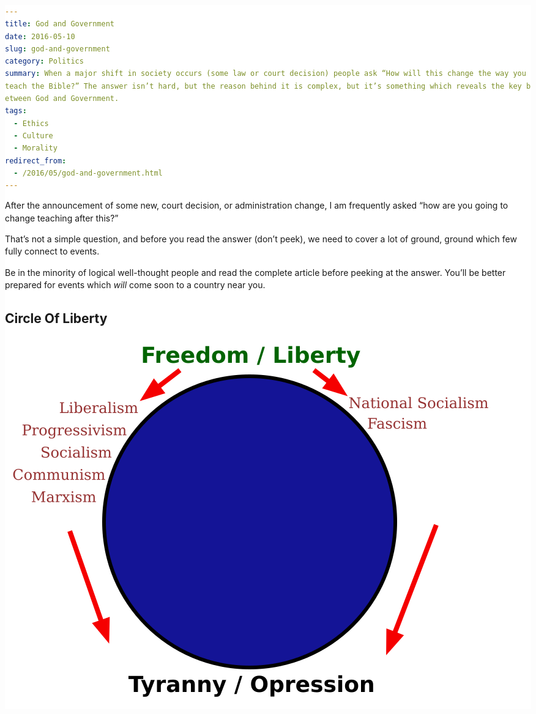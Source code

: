 ```yaml
---
title: God and Government
date: 2016-05-10
slug: god-and-government
category: Politics
summary: When a major shift in society occurs (some law or court decision) people ask “How will this change the way you teach the Bible?” The answer isn’t hard, but the reason behind it is complex, but it’s something which reveals the key between God and Government.
tags: 
  - Ethics
  - Culture
  - Morality
redirect_from:
  - /2016/05/god-and-government.html  
---
```




After the announcement of some new, court decision, or administration change, I am frequently asked “how are you going to change teaching after this?”

That’s not a simple question, and before you read the answer (don’t peek), we need to cover a lot of ground, ground which few fully connect to events. 

Be in the minority of logical well-thought people and read the complete article before peeking at the answer. You’ll be better prepared for events which *will* come soon to a country near you.

## Circle Of Liberty

<p><img class="svg-resize centered" src="/images/2016/05/circles-liberty.svg" /></p>
